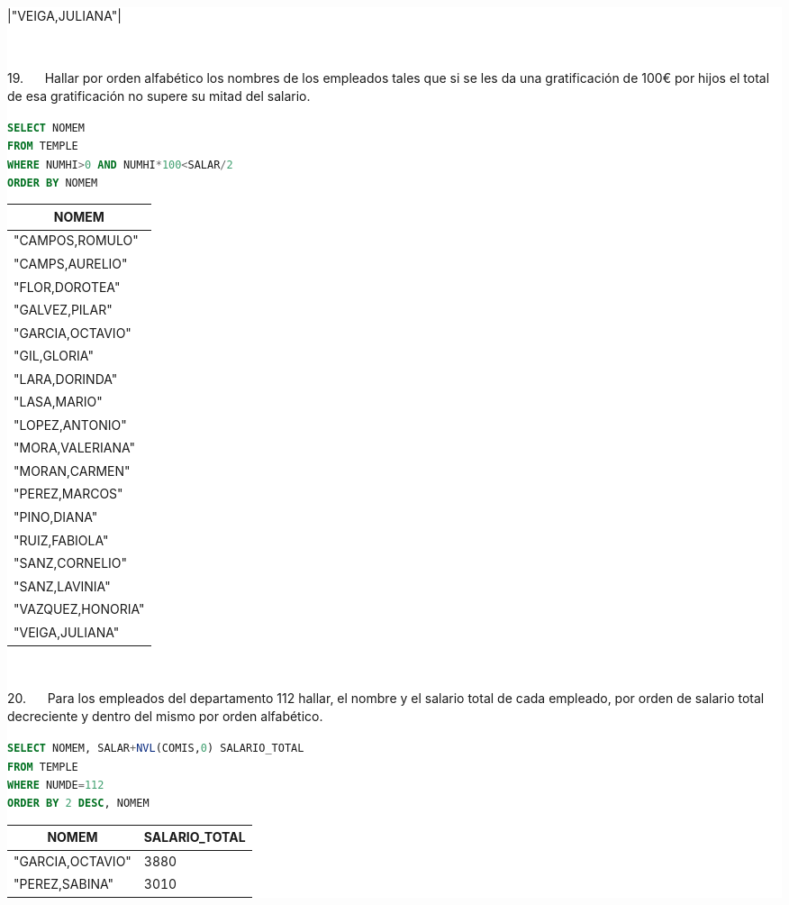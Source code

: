 |"VEIGA,JULIANA"|
  
&nbsp;


19.&nbsp;&nbsp;&nbsp;&nbsp;&nbsp;&nbsp;Hallar por orden alfabético los nombres de los empleados tales que si se les da una gratificación de 100€ por hijos el total de esa gratificación no supere su mitad del salario.
```sql
SELECT NOMEM
FROM TEMPLE
WHERE NUMHI>0 AND NUMHI*100<SALAR/2
ORDER BY NOMEM 
```
|NOMEM|
|---|
|"CAMPOS,ROMULO"|
|"CAMPS,AURELIO"|
|"FLOR,DOROTEA"|
|"GALVEZ,PILAR"|
|"GARCIA,OCTAVIO"|
|"GIL,GLORIA"|
|"LARA,DORINDA"|
|"LASA,MARIO"|
|"LOPEZ,ANTONIO"|
|"MORA,VALERIANA"|
|"MORAN,CARMEN"|
|"PEREZ,MARCOS"|
|"PINO,DIANA"|
|"RUIZ,FABIOLA"|
|"SANZ,CORNELIO"|
|"SANZ,LAVINIA"|
|"VAZQUEZ,HONORIA"|
|"VEIGA,JULIANA"|

  
&nbsp;


20.&nbsp;&nbsp;&nbsp;&nbsp;&nbsp;&nbsp;Para los empleados del departamento 112 hallar, el nombre y el salario total de cada empleado, por orden de salario total decreciente y dentro del mismo por orden alfabético.
```sql
SELECT NOMEM, SALAR+NVL(COMIS,0) SALARIO_TOTAL
FROM TEMPLE
WHERE NUMDE=112
ORDER BY 2 DESC, NOMEM
```
|NOMEM|SALARIO_TOTAL|
|---|---|
|"GARCIA,OCTAVIO"|3880|
|"PEREZ,SABINA"|3010|